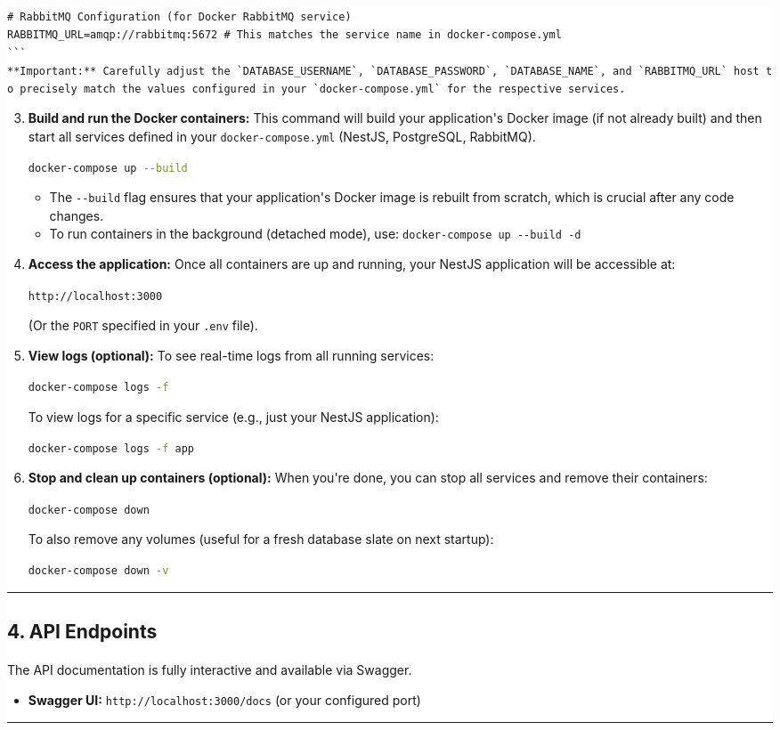     # RabbitMQ Configuration (for Docker RabbitMQ service)
    RABBITMQ_URL=amqp://rabbitmq:5672 # This matches the service name in docker-compose.yml
    ```
    **Important:** Carefully adjust the `DATABASE_USERNAME`, `DATABASE_PASSWORD`, `DATABASE_NAME`, and `RABBITMQ_URL` host to precisely match the values configured in your `docker-compose.yml` for the respective services.

3.  **Build and run the Docker containers:**
    This command will build your application's Docker image (if not already built) and then start all services defined in your `docker-compose.yml` (NestJS, PostgreSQL, RabbitMQ).
    ```bash
    docker-compose up --build
    ```
    * The `--build` flag ensures that your application's Docker image is rebuilt from scratch, which is crucial after any code changes.
    * To run containers in the background (detached mode), use: `docker-compose up --build -d`

4.  **Access the application:**
    Once all containers are up and running, your NestJS application will be accessible at:
    ```
    http://localhost:3000
    ```
    (Or the `PORT` specified in your `.env` file).

6.  **View logs (optional):**
    To see real-time logs from all running services:
    ```bash
    docker-compose logs -f
    ```
    To view logs for a specific service (e.g., just your NestJS application):
    ```bash
    docker-compose logs -f app
    ```

7.  **Stop and clean up containers (optional):**
    When you're done, you can stop all services and remove their containers:
    ```bash
    docker-compose down
    ```
    To also remove any volumes (useful for a fresh database slate on next startup):
    ```bash
    docker-compose down -v
    ```

---

## 4. API Endpoints

The API documentation is fully interactive and available via Swagger.

* **Swagger UI:** `http://localhost:3000/docs` (or your configured port)

---